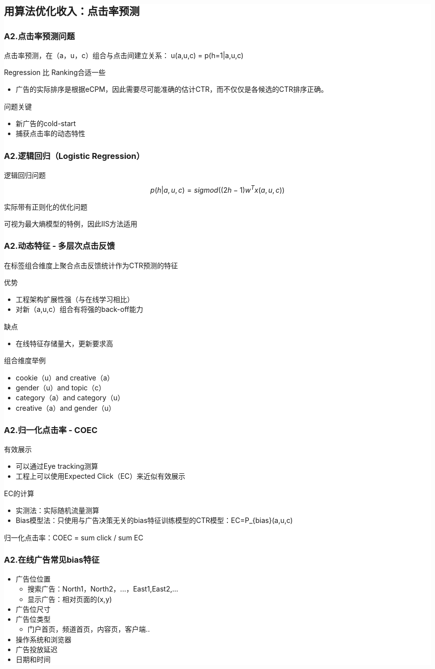 ## 用算法优化收入：点击率预测

### A2.点击率预测问题
点击率预测，在（a，u，c）组合与点击间建立关系： u(a,u,c) = p(h=1|a,u,c)

Regression 比 Ranking合适一些
* 广告的实际排序是根据eCPM，因此需要尽可能准确的估计CTR，而不仅仅是各候选的CTR排序正确。

问题关键
* 新广告的cold-start
* 捕获点击率的动态特性

### A2.逻辑回归（Logistic Regression）
逻辑回归问题
$$ p(h|a, u, c) = sigmod((2h-1)w^Tx(a,u,c)) $$

实际带有正则化的优化问题

可视为最大熵模型的特例，因此IIS方法适用

### A2.动态特征 - 多层次点击反馈
在标签组合维度上聚合点击反馈统计作为CTR预测的特征

优势
* 工程架构扩展性强（与在线学习相比）
* 对新（a,u,c）组合有将强的back-off能力

缺点
* 在线特征存储量大，更新要求高

组合维度举例
* cookie（u）and creative（a）
* gender（u）and topic（c）
* category（a）and category（u）
* creative（a）and gender（u）

### A2.归一化点击率 - COEC
有效展示
* 可以通过Eye tracking测算
* 工程上可以使用Expected Click（EC）来近似有效展示

EC的计算
* 实测法：实际随机流量测算
* Bias模型法：只使用与广告决策无关的bias特征训练模型的CTR模型：EC=P_{bias}(a,u,c)

归一化点击率：COEC = sum click / sum EC

### A2.在线广告常见bias特征
* 广告位位置
  - 搜索广告：North1，North2，...，East1,East2,...
  - 显示广告：相对页面的(x,y)
* 广告位尺寸
* 广告位类型
  - 门户首页，频道首页，内容页，客户端..
* 操作系统和浏览器
* 广告投放延迟
* 日期和时间
